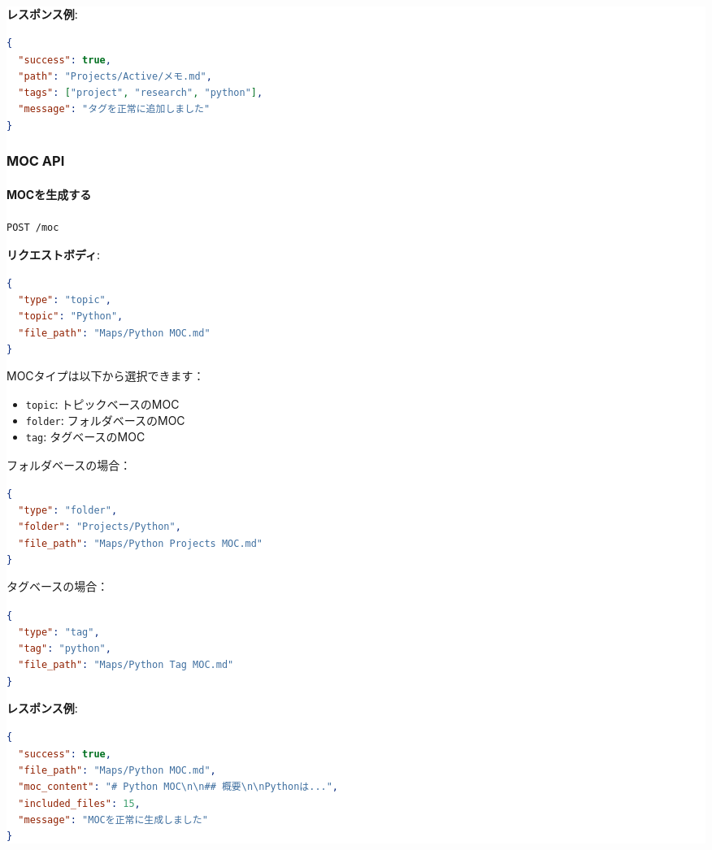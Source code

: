 **レスポンス例**:

```json
{
  "success": true,
  "path": "Projects/Active/メモ.md",
  "tags": ["project", "research", "python"],
  "message": "タグを正常に追加しました"
}
```

### MOC API

#### MOCを生成する

```
POST /moc
```

**リクエストボディ**:

```json
{
  "type": "topic",
  "topic": "Python",
  "file_path": "Maps/Python MOC.md"
}
```

MOCタイプは以下から選択できます：
- `topic`: トピックベースのMOC
- `folder`: フォルダベースのMOC
- `tag`: タグベースのMOC

フォルダベースの場合：

```json
{
  "type": "folder",
  "folder": "Projects/Python",
  "file_path": "Maps/Python Projects MOC.md"
}
```

タグベースの場合：

```json
{
  "type": "tag",
  "tag": "python",
  "file_path": "Maps/Python Tag MOC.md"
}
```

**レスポンス例**:

```json
{
  "success": true,
  "file_path": "Maps/Python MOC.md",
  "moc_content": "# Python MOC\n\n## 概要\n\nPythonは...",
  "included_files": 15,
  "message": "MOCを正常に生成しました"
}
```
